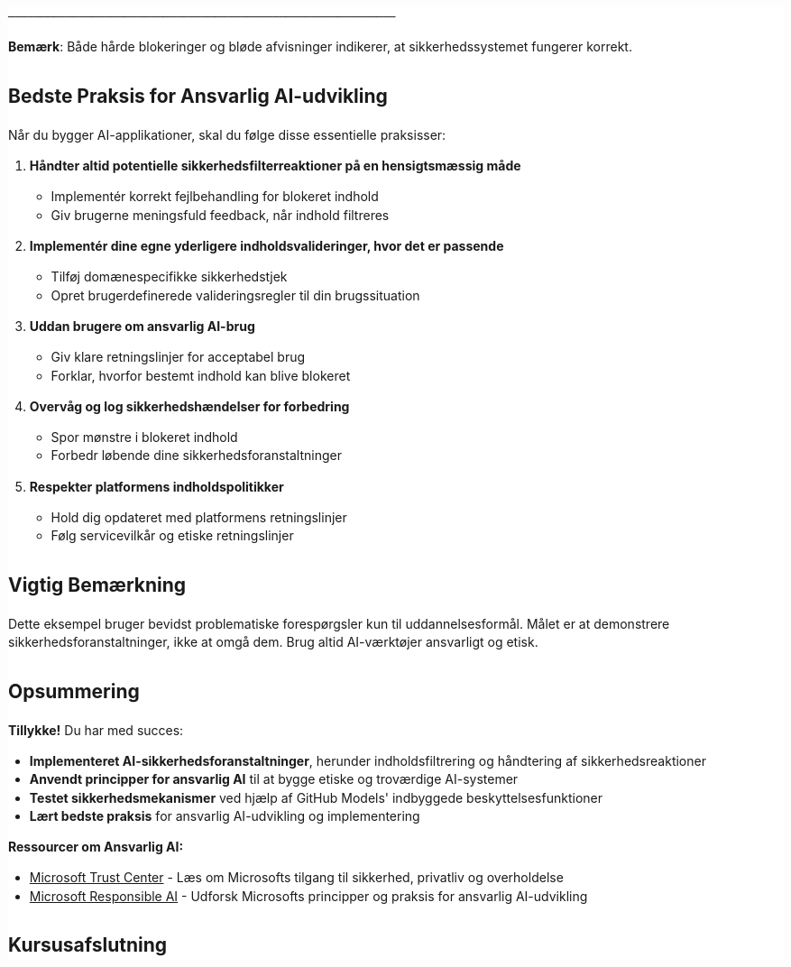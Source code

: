 ```
────────────────────────────────────────────────────────────
```

**Bemærk**: Både hårde blokeringer og bløde afvisninger indikerer, at sikkerhedssystemet fungerer korrekt.

## Bedste Praksis for Ansvarlig AI-udvikling

Når du bygger AI-applikationer, skal du følge disse essentielle praksisser:

1. **Håndter altid potentielle sikkerhedsfilterreaktioner på en hensigtsmæssig måde**
   - Implementér korrekt fejlbehandling for blokeret indhold
   - Giv brugerne meningsfuld feedback, når indhold filtreres

2. **Implementér dine egne yderligere indholdsvalideringer, hvor det er passende**
   - Tilføj domænespecifikke sikkerhedstjek
   - Opret brugerdefinerede valideringsregler til din brugssituation

3. **Uddan brugere om ansvarlig AI-brug**
   - Giv klare retningslinjer for acceptabel brug
   - Forklar, hvorfor bestemt indhold kan blive blokeret

4. **Overvåg og log sikkerhedshændelser for forbedring**
   - Spor mønstre i blokeret indhold
   - Forbedr løbende dine sikkerhedsforanstaltninger

5. **Respekter platformens indholdspolitikker**
   - Hold dig opdateret med platformens retningslinjer
   - Følg servicevilkår og etiske retningslinjer

## Vigtig Bemærkning

Dette eksempel bruger bevidst problematiske forespørgsler kun til uddannelsesformål. Målet er at demonstrere sikkerhedsforanstaltninger, ikke at omgå dem. Brug altid AI-værktøjer ansvarligt og etisk.

## Opsummering

**Tillykke!** Du har med succes:

- **Implementeret AI-sikkerhedsforanstaltninger**, herunder indholdsfiltrering og håndtering af sikkerhedsreaktioner
- **Anvendt principper for ansvarlig AI** til at bygge etiske og troværdige AI-systemer
- **Testet sikkerhedsmekanismer** ved hjælp af GitHub Models' indbyggede beskyttelsesfunktioner
- **Lært bedste praksis** for ansvarlig AI-udvikling og implementering

**Ressourcer om Ansvarlig AI:**
- [Microsoft Trust Center](https://www.microsoft.com/trust-center) - Læs om Microsofts tilgang til sikkerhed, privatliv og overholdelse
- [Microsoft Responsible AI](https://www.microsoft.com/ai/responsible-ai) - Udforsk Microsofts principper og praksis for ansvarlig AI-udvikling

## Kursusafslutning
